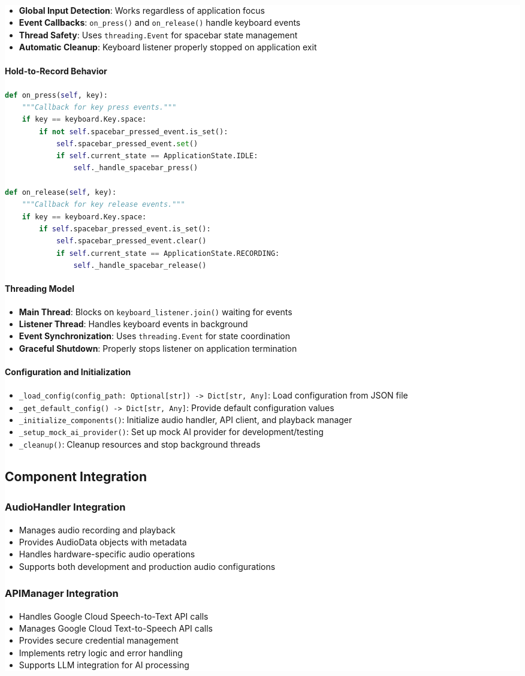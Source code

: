 - **Global Input Detection**: Works regardless of application focus
- **Event Callbacks**: `on_press()` and `on_release()` handle keyboard events
- **Thread Safety**: Uses `threading.Event` for spacebar state management
- **Automatic Cleanup**: Keyboard listener properly stopped on application exit

#### Hold-to-Record Behavior

```python
def on_press(self, key):
    """Callback for key press events."""
    if key == keyboard.Key.space:
        if not self.spacebar_pressed_event.is_set():
            self.spacebar_pressed_event.set()
            if self.current_state == ApplicationState.IDLE:
                self._handle_spacebar_press()

def on_release(self, key):
    """Callback for key release events."""
    if key == keyboard.Key.space:
        if self.spacebar_pressed_event.is_set():
            self.spacebar_pressed_event.clear()
            if self.current_state == ApplicationState.RECORDING:
                self._handle_spacebar_release()
```

#### Threading Model

- **Main Thread**: Blocks on `keyboard_listener.join()` waiting for events
- **Listener Thread**: Handles keyboard events in background
- **Event Synchronization**: Uses `threading.Event` for state coordination
- **Graceful Shutdown**: Properly stops listener on application termination

#### Configuration and Initialization

- `_load_config(config_path: Optional[str]) -> Dict[str, Any]`: Load configuration from JSON file
- `_get_default_config() -> Dict[str, Any]`: Provide default configuration values
- `_initialize_components()`: Initialize audio handler, API client, and playback manager
- `_setup_mock_ai_provider()`: Set up mock AI provider for development/testing
- `_cleanup()`: Cleanup resources and stop background threads

## Component Integration

### AudioHandler Integration

- Manages audio recording and playback
- Provides AudioData objects with metadata
- Handles hardware-specific audio operations
- Supports both development and production audio configurations

### APIManager Integration

- Handles Google Cloud Speech-to-Text API calls
- Manages Google Cloud Text-to-Speech API calls
- Provides secure credential management
- Implements retry logic and error handling
- Supports LLM integration for AI processing
